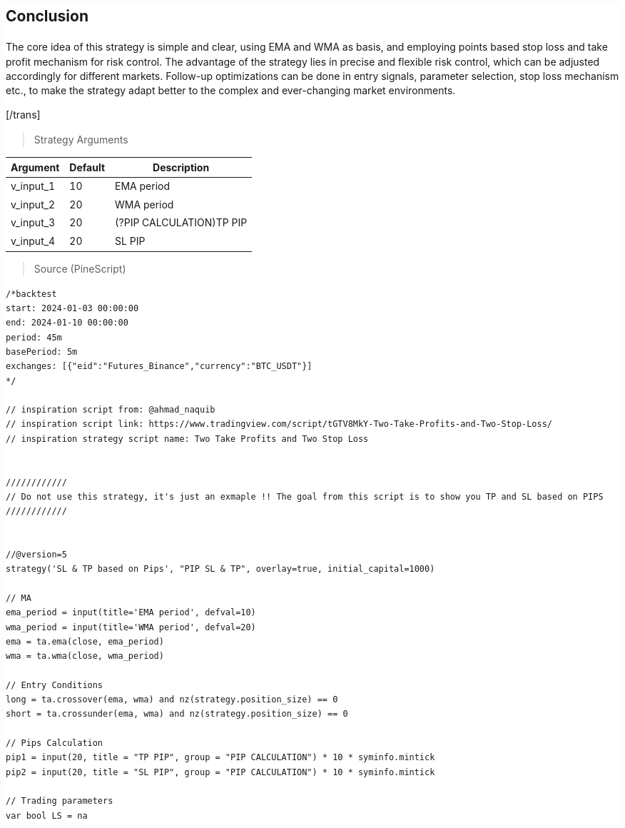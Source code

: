 ## Conclusion  

The core idea of this strategy is simple and clear, using EMA and WMA as basis, and employing points based stop loss and take profit mechanism for risk control. The advantage of the strategy lies in precise and flexible risk control, which can be adjusted accordingly for different markets. Follow-up optimizations can be done in entry signals, parameter selection, stop loss mechanism etc., to make the strategy adapt better to the complex and ever-changing market environments.

[/trans]

> Strategy Arguments



|Argument|Default|Description|
|----|----|----|
|v_input_1|10|EMA period|
|v_input_2|20|WMA period|
|v_input_3|20|(?PIP CALCULATION)TP PIP|
|v_input_4|20|SL PIP|


> Source (PineScript)

``` pinescript
/*backtest
start: 2024-01-03 00:00:00
end: 2024-01-10 00:00:00
period: 45m
basePeriod: 5m
exchanges: [{"eid":"Futures_Binance","currency":"BTC_USDT"}]
*/

// inspiration script from: @ahmad_naquib
// inspiration script link: https://www.tradingview.com/script/tGTV8MkY-Two-Take-Profits-and-Two-Stop-Loss/
// inspiration strategy script name: Two Take Profits and Two Stop Loss


////////////
// Do not use this strategy, it's just an exmaple !! The goal from this script is to show you TP and SL based on PIPS
////////////


//@version=5
strategy('SL & TP based on Pips', "PIP SL & TP", overlay=true, initial_capital=1000)

// MA
ema_period = input(title='EMA period', defval=10)
wma_period = input(title='WMA period', defval=20)
ema = ta.ema(close, ema_period)
wma = ta.wma(close, wma_period)

// Entry Conditions
long = ta.crossover(ema, wma) and nz(strategy.position_size) == 0
short = ta.crossunder(ema, wma) and nz(strategy.position_size) == 0

// Pips Calculation
pip1 = input(20, title = "TP PIP", group = "PIP CALCULATION") * 10 * syminfo.mintick
pip2 = input(20, title = "SL PIP", group = "PIP CALCULATION") * 10 * syminfo.mintick

// Trading parameters 
var bool LS = na
```